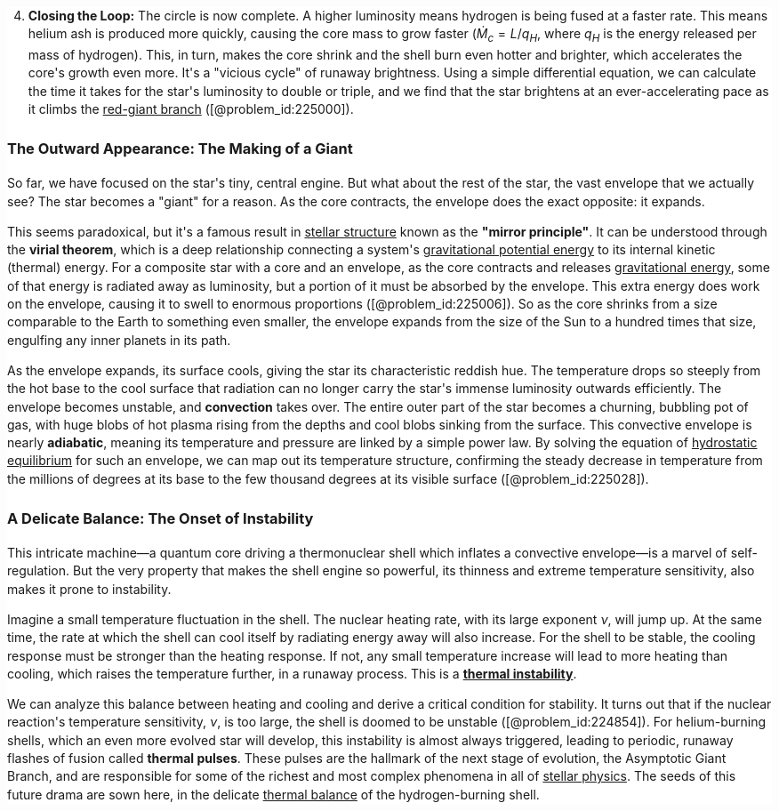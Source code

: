4.  **Closing the Loop:** The circle is now complete. A higher luminosity means hydrogen is being fused at a faster rate. This means helium ash is produced more quickly, causing the core mass to grow faster ($\dot{M}_c = L/q_H$, where $q_H$ is the energy released per mass of hydrogen). This, in turn, makes the core shrink and the shell burn even hotter and brighter, which accelerates the core's growth even more. It's a "vicious cycle" of runaway brightness. Using a simple differential equation, we can calculate the time it takes for the star's luminosity to double or triple, and we find that the star brightens at an ever-accelerating pace as it climbs the [red-giant branch](@article_id:160511) ([@problem_id:225000]).

### The Outward Appearance: The Making of a Giant

So far, we have focused on the star's tiny, central engine. But what about the rest of the star, the vast envelope that we actually see? The star becomes a "giant" for a reason. As the core contracts, the envelope does the exact opposite: it expands.

This seems paradoxical, but it's a famous result in [stellar structure](@article_id:135867) known as the **"mirror principle"**. It can be understood through the **virial theorem**, which is a deep relationship connecting a system's [gravitational potential energy](@article_id:268544) to its internal kinetic (thermal) energy. For a composite star with a core and an envelope, as the core contracts and releases [gravitational energy](@article_id:193232), some of that energy is radiated away as luminosity, but a portion of it must be absorbed by the envelope. This extra energy does work on the envelope, causing it to swell to enormous proportions ([@problem_id:225006]). So as the core shrinks from a size comparable to the Earth to something even smaller, the envelope expands from the size of the Sun to a hundred times that size, engulfing any inner planets in its path.

As the envelope expands, its surface cools, giving the star its characteristic reddish hue. The temperature drops so steeply from the hot base to the cool surface that radiation can no longer carry the star's immense luminosity outwards efficiently. The envelope becomes unstable, and **convection** takes over. The entire outer part of the star becomes a churning, bubbling pot of gas, with huge blobs of hot plasma rising from the depths and cool blobs sinking from the surface. This convective envelope is nearly **adiabatic**, meaning its temperature and pressure are linked by a simple power law. By solving the equation of [hydrostatic equilibrium](@article_id:146252) for such an envelope, we can map out its temperature structure, confirming the steady decrease in temperature from the millions of degrees at its base to the few thousand degrees at its visible surface ([@problem_id:225028]).

### A Delicate Balance: The Onset of Instability

This intricate machine—a quantum core driving a thermonuclear shell which inflates a convective envelope—is a marvel of self-regulation. But the very property that makes the shell engine so powerful, its thinness and extreme temperature sensitivity, also makes it prone to instability.

Imagine a small temperature fluctuation in the shell. The nuclear heating rate, with its large exponent $\nu$, will jump up. At the same time, the rate at which the shell can cool itself by radiating energy away will also increase. For the shell to be stable, the cooling response must be stronger than the heating response. If not, any small temperature increase will lead to more heating than cooling, which raises the temperature further, in a runaway process. This is a **[thermal instability](@article_id:151268)**.

We can analyze this balance between heating and cooling and derive a critical condition for stability. It turns out that if the nuclear reaction's temperature sensitivity, $\nu$, is too large, the shell is doomed to be unstable ([@problem_id:224854]). For helium-burning shells, which an even more evolved star will develop, this instability is almost always triggered, leading to periodic, runaway flashes of fusion called **thermal pulses**. These pulses are the hallmark of the next stage of evolution, the Asymptotic Giant Branch, and are responsible for some of the richest and most complex phenomena in all of [stellar physics](@article_id:189531). The seeds of this future drama are sown here, in the delicate [thermal balance](@article_id:157492) of the hydrogen-burning shell.
